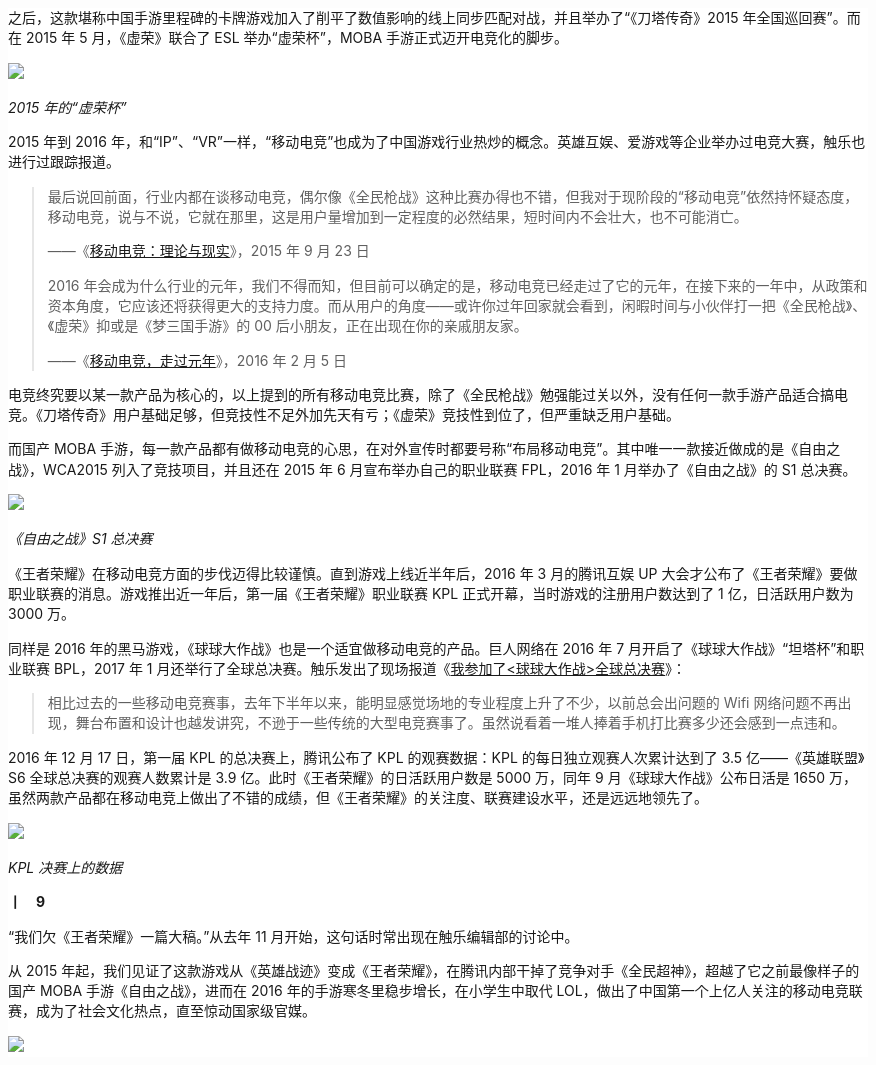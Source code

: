 之后，这款堪称中国手游里程碑的卡牌游戏加入了削平了数值影响的线上同步匹配对战，并且举办了“《刀塔传奇》2015 年全国巡回赛”。而在 2015 年 5 月，《虚荣》联合了 ESL 举办“虚荣杯”，MOBA 手游正式迈开电竞化的脚步。

![](http://pic4.zhimg.com/v2-82115920aaf79a10b45648af0fdf4dd7_b.png)

_2015 年的“虚荣杯”_

2015 年到 2016 年，和“IP”、“VR”一样，“移动电竞”也成为了中国游戏行业热炒的概念。英雄互娱、爱游戏等企业举办过电竞大赛，触乐也进行过跟踪报道。

> 最后说回前面，行业内都在谈移动电竞，偶尔像《全民枪战》这种比赛办得也不错，但我对于现阶段的“移动电竞”依然持怀疑态度，移动电竞，说与不说，它就在那里，这是用户量增加到一定程度的必然结果，短时间内不会壮大，也不可能消亡。
> 
> ——《[移动电竞：理论与现实](http://link.zhihu.com/?target=http%3A//www.chuapp.com/article/204327.html)》，2015 年 9 月 23 日
> 
> 2016 年会成为什么行业的元年，我们不得而知，但目前可以确定的是，移动电竞已经走过了它的元年，在接下来的一年中，从政策和资本角度，它应该还将获得更大的支持力度。而从用户的角度——或许你过年回家就会看到，闲暇时间与小伙伴打一把《全民枪战》、《虚荣》抑或是《梦三国手游》的 00 后小朋友，正在出现在你的亲戚朋友家。
> 
> ——《[移动电竞，走过元年](http://link.zhihu.com/?target=http%3A//www.chuapp.com/article/227922.html)》，2016 年 2 月 5 日

电竞终究要以某一款产品为核心的，以上提到的所有移动电竞比赛，除了《全民枪战》勉强能过关以外，没有任何一款手游产品适合搞电竞。《刀塔传奇》用户基础足够，但竞技性不足外加先天有亏；《虚荣》竞技性到位了，但严重缺乏用户基础。

而国产 MOBA 手游，每一款产品都有做移动电竞的心思，在对外宣传时都要号称“布局移动电竞”。其中唯一一款接近做成的是《自由之战》，WCA2015 列入了竞技项目，并且还在 2015 年 6 月宣布举办自己的职业联赛 FPL，2016 年 1 月举办了《自由之战》的 S1 总决赛。

![](http://pic1.zhimg.com/v2-a4dc9074ee2af327247dbd106c8d8a44_b.jpg)

_《自由之战》S1 总决赛_

《王者荣耀》在移动电竞方面的步伐迈得比较谨慎。直到游戏上线近半年后，2016 年 3 月的腾讯互娱 UP 大会才公布了《王者荣耀》要做职业联赛的消息。游戏推出近一年后，第一届《王者荣耀》职业联赛 KPL 正式开幕，当时游戏的注册用户数达到了 1 亿，日活跃用户数为 3000 万。

同样是 2016 年的黑马游戏，《球球大作战》也是一个适宜做移动电竞的产品。巨人网络在 2016 年 7 月开启了《球球大作战》“坦塔杯”和职业联赛 BPL，2017 年 1 月还举行了全球总决赛。触乐发出了现场报道《[我参加了<球球大作战>全球总决赛](http://link.zhihu.com/?target=http%3A//www.chuapp.com/article/281922.html)》：

> 相比过去的一些移动电竞赛事，去年下半年以来，能明显感觉场地的专业程度上升了不少，以前总会出问题的 Wifi 网络问题不再出现，舞台布置和设计也越发讲究，不逊于一些传统的大型电竞赛事了。虽然说看着一堆人捧着手机打比赛多少还会感到一点违和。

2016 年 12 月 17 日，第一届 KPL 的总决赛上，腾讯公布了 KPL 的观赛数据：KPL 的每日独立观赛人次累计达到了 3.5 亿——《英雄联盟》S6 全球总决赛的观赛人数累计是 3.9 亿。此时《王者荣耀》的日活跃用户数是 5000 万，同年 9 月《球球大作战》公布日活是 1650 万，虽然两款产品都在移动电竞上做出了不错的成绩，但《王者荣耀》的关注度、联赛建设水平，还是远远地领先了。

![](http://pic1.zhimg.com/v2-7b29ca73b318f8969824719a5560e418_b.jpg)

_KPL 决赛上的数据_

****丨　9****

“我们欠《王者荣耀》一篇大稿。”从去年 11 月开始，这句话时常出现在触乐编辑部的讨论中。

从 2015 年起，我们见证了这款游戏从《英雄战迹》变成《王者荣耀》，在腾讯内部干掉了竞争对手《全民超神》，超越了它之前最像样子的国产 MOBA 手游《自由之战》，进而在 2016 年的手游寒冬里稳步增长，在小学生中取代 LOL，做出了中国第一个上亿人关注的移动电竞联赛，成为了社会文化热点，直至惊动国家级官媒。

![](http://pic4.zhimg.com/v2-19be1a99edfeaee065484962869c16ff_b.jpg)
